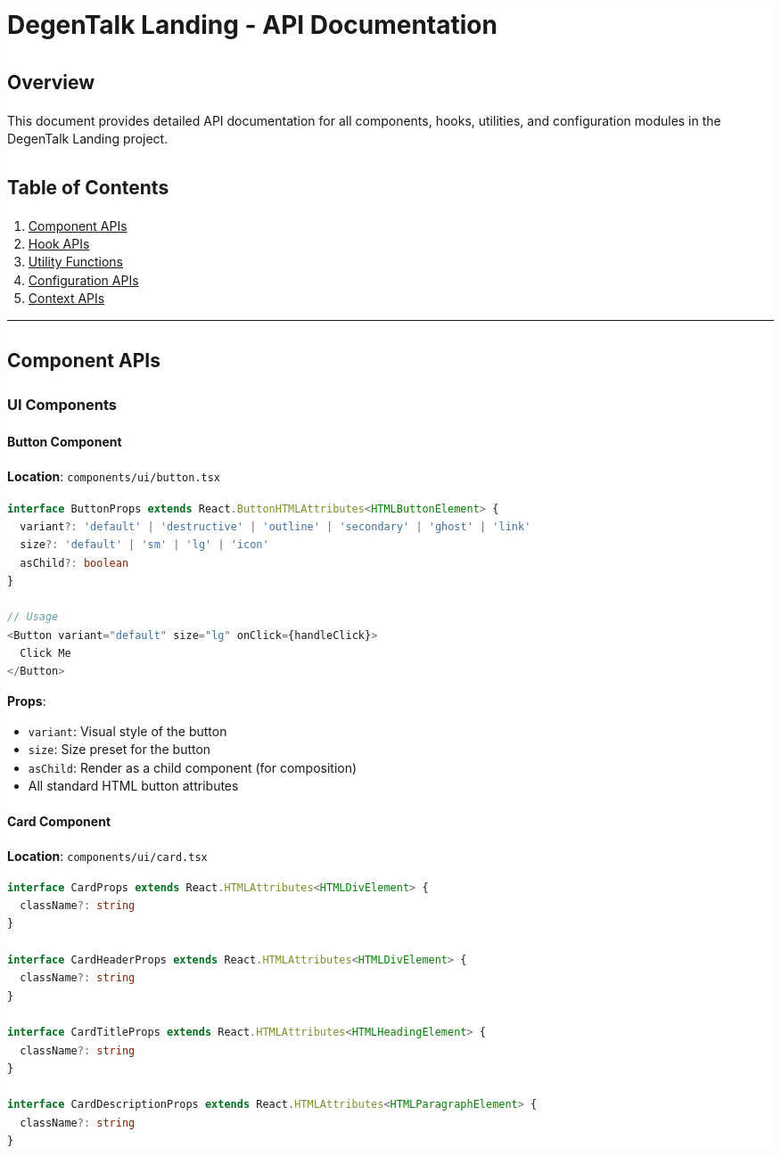 # DegenTalk Landing - API Documentation

## Overview

This document provides detailed API documentation for all components, hooks, utilities, and configuration modules in the DegenTalk Landing project.

## Table of Contents

1. [Component APIs](#component-apis)
2. [Hook APIs](#hook-apis)
3. [Utility Functions](#utility-functions)
4. [Configuration APIs](#configuration-apis)
5. [Context APIs](#context-apis)

---

## Component APIs

### UI Components

#### Button Component
**Location**: `components/ui/button.tsx`

```typescript
interface ButtonProps extends React.ButtonHTMLAttributes<HTMLButtonElement> {
  variant?: 'default' | 'destructive' | 'outline' | 'secondary' | 'ghost' | 'link'
  size?: 'default' | 'sm' | 'lg' | 'icon'
  asChild?: boolean
}

// Usage
<Button variant="default" size="lg" onClick={handleClick}>
  Click Me
</Button>
```

**Props**:
- `variant`: Visual style of the button
- `size`: Size preset for the button
- `asChild`: Render as a child component (for composition)
- All standard HTML button attributes

#### Card Component
**Location**: `components/ui/card.tsx`

```typescript
interface CardProps extends React.HTMLAttributes<HTMLDivElement> {
  className?: string
}

interface CardHeaderProps extends React.HTMLAttributes<HTMLDivElement> {
  className?: string
}

interface CardTitleProps extends React.HTMLAttributes<HTMLHeadingElement> {
  className?: string
}

interface CardDescriptionProps extends React.HTMLAttributes<HTMLParagraphElement> {
  className?: string
}

```
